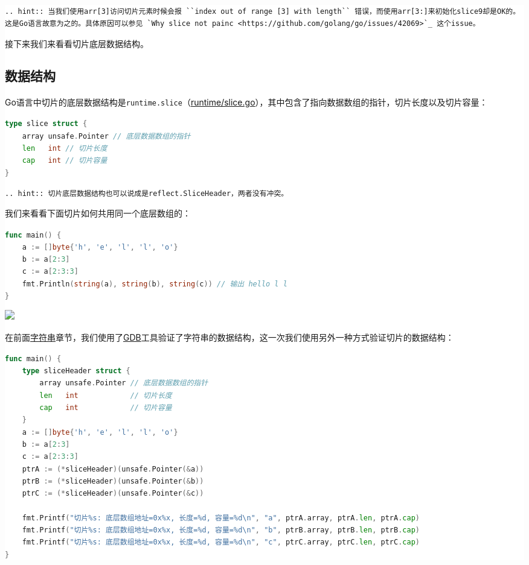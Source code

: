 ```eval_rst
.. hint:: 当我们使用arr[3]访问切片元素时候会报 ``index out of range [3] with length`` 错误，而使用arr[3:]来初始化slice9却是OK的。这是Go语言故意为之的。具体原因可以参见 `Why slice not painc <https://github.com/golang/go/issues/42069>`_ 这个issue。
```


接下来我们来看看切片底层数据结构。

## 数据结构

Go语言中切片的底层数据结构是`runtime.slice`（[runtime/slice.go](https://github.com/golang/go/blob/go1.14.13/src/runtime/slice.go#L13-L17)），其中包含了指向数据数组的指针，切片长度以及切片容量：

```go
type slice struct {
	array unsafe.Pointer // 底层数据数组的指针
	len   int // 切片长度
	cap   int // 切片容量
}
```

```eval_rst
.. hint:: 切片底层数据结构也可以说成是reflect.SliceHeader，两者没有冲突。
```

我们来看看下面切片如何共用同一个底层数组的：

```go
func main() {
	a := []byte{'h', 'e', 'l', 'l', 'o'}
	b := a[2:3]
	c := a[2:3:3]
	fmt.Println(string(a), string(b), string(c)) // 输出 hello l l
}
```

![](https://static.cyub.vip/images/202104/go_slice.png)

在前面[字符串](string.md)章节，我们使用了[GDB](../analysis-tools/gdb.md)工具验证了字符串的数据结构，这一次我们使用另外一种方式验证切片的数据结构：

```go
func main() {
	type sliceHeader struct {
		array unsafe.Pointer // 底层数据数组的指针
		len   int            // 切片长度
		cap   int            // 切片容量
	}
	a := []byte{'h', 'e', 'l', 'l', 'o'}
	b := a[2:3]
	c := a[2:3:3]
	ptrA := (*sliceHeader)(unsafe.Pointer(&a))
	ptrB := (*sliceHeader)(unsafe.Pointer(&b))
	ptrC := (*sliceHeader)(unsafe.Pointer(&c))

	fmt.Printf("切片%s: 底层数组地址=0x%x, 长度=%d, 容量=%d\n", "a", ptrA.array, ptrA.len, ptrA.cap)
	fmt.Printf("切片%s: 底层数组地址=0x%x, 长度=%d, 容量=%d\n", "b", ptrB.array, ptrB.len, ptrB.cap)
	fmt.Printf("切片%s: 底层数组地址=0x%x, 长度=%d, 容量=%d\n", "c", ptrC.array, ptrC.len, ptrC.cap)
}
```
